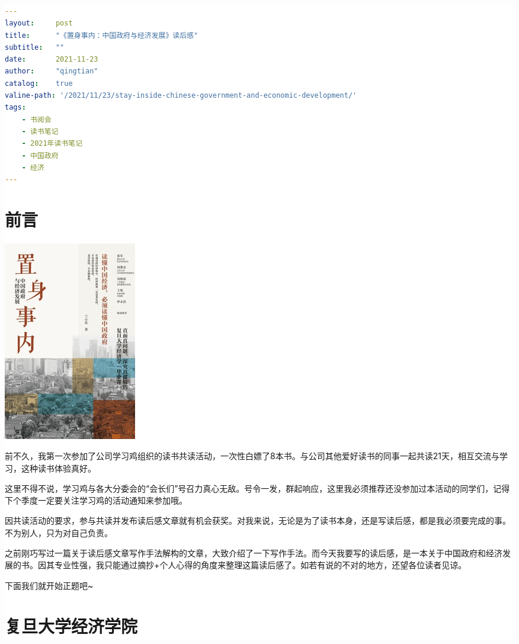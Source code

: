```yaml
---
layout:     post
title:      "《置身事内：中国政府与经济发展》读后感"
subtitle:   ""
date:       2021-11-23
author:     "qingtian"
catalog:    true
valine-path: '/2021/11/23/stay-inside-chinese-government-and-economic-development/'
tags:
    - 书阅会
    - 读书笔记
    - 2021年读书笔记
    - 中国政府
    - 经济
---
```


# 前言

![1](/img/20211123/1.jpeg)

前不久，我第一次参加了公司学习鸡组织的读书共读活动，一次性白嫖了8本书。与公司其他爱好读书的同事一起共读21天，相互交流与学习，这种读书体验真好。

这里不得不说，学习鸡与各大分委会的“会长们”号召力真心无敌。号令一发，群起响应，这里我必须推荐还没参加过本活动的同学们，记得下个季度一定要关注学习鸡的活动通知来参加哦。

因共读活动的要求，参与共读并发布读后感文章就有机会获奖。对我来说，无论是为了读书本身，还是写读后感，都是我必须要完成的事。不为别人，只为对自己负责。

之前刚巧写过一篇关于读后感文章写作手法解构的文章，大致介绍了一下写作手法。而今天我要写的读后感，是一本关于中国政府和经济发展的书。因其专业性强，我只能通过摘抄+个人心得的角度来整理这篇读后感了。如若有说的不对的地方，还望各位读者见谅。

下面我们就开始正题吧~

# 复旦大学经济学院
